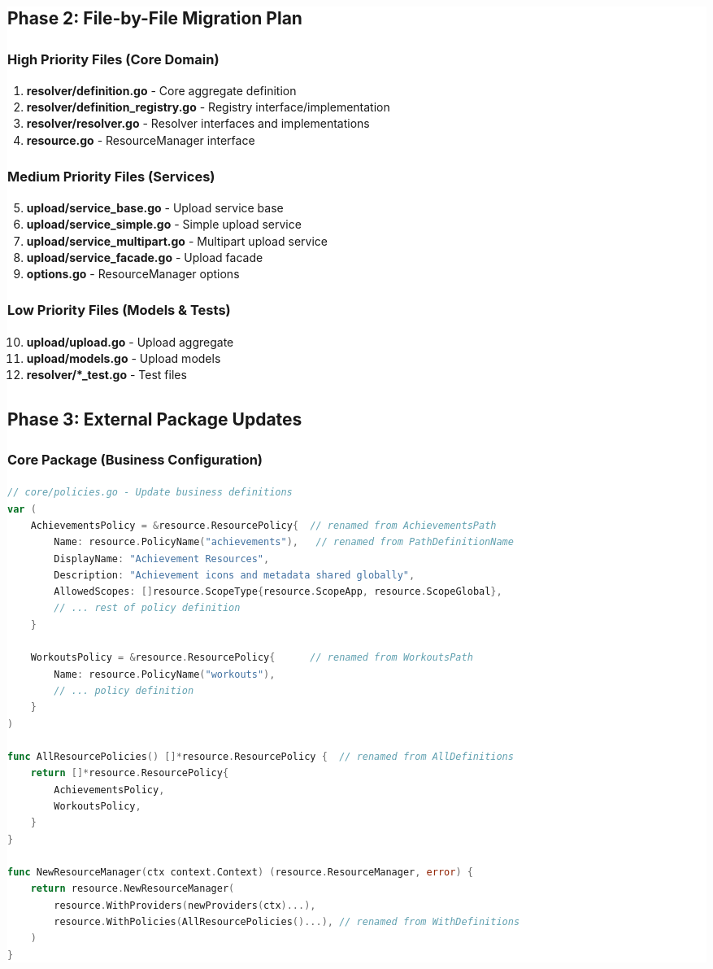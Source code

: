 ## Phase 2: File-by-File Migration Plan

### High Priority Files (Core Domain)
1. **resolver/definition.go** - Core aggregate definition
2. **resolver/definition_registry.go** - Registry interface/implementation
3. **resolver/resolver.go** - Resolver interfaces and implementations
4. **resource.go** - ResourceManager interface

### Medium Priority Files (Services)
5. **upload/service_base.go** - Upload service base
6. **upload/service_simple.go** - Simple upload service
7. **upload/service_multipart.go** - Multipart upload service  
8. **upload/service_facade.go** - Upload facade
9. **options.go** - ResourceManager options

### Low Priority Files (Models & Tests)
10. **upload/upload.go** - Upload aggregate
11. **upload/models.go** - Upload models
12. **resolver/*_test.go** - Test files

## Phase 3: External Package Updates

### Core Package (Business Configuration)
```go
// core/policies.go - Update business definitions
var (
    AchievementsPolicy = &resource.ResourcePolicy{  // renamed from AchievementsPath
        Name: resource.PolicyName("achievements"),   // renamed from PathDefinitionName
        DisplayName: "Achievement Resources",
        Description: "Achievement icons and metadata shared globally",
        AllowedScopes: []resource.ScopeType{resource.ScopeApp, resource.ScopeGlobal},
        // ... rest of policy definition
    }
    
    WorkoutsPolicy = &resource.ResourcePolicy{      // renamed from WorkoutsPath
        Name: resource.PolicyName("workouts"),
        // ... policy definition
    }
)

func AllResourcePolicies() []*resource.ResourcePolicy {  // renamed from AllDefinitions
    return []*resource.ResourcePolicy{
        AchievementsPolicy,
        WorkoutsPolicy,
    }
}

func NewResourceManager(ctx context.Context) (resource.ResourceManager, error) {
    return resource.NewResourceManager(
        resource.WithProviders(newProviders(ctx)...),
        resource.WithPolicies(AllResourcePolicies()...), // renamed from WithDefinitions
    )
}
```
